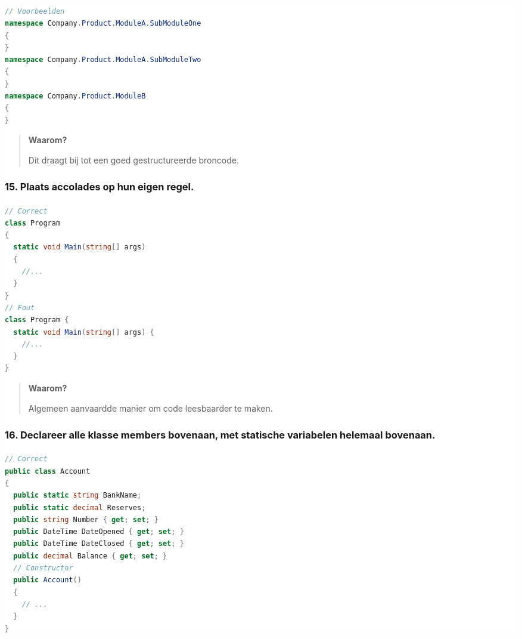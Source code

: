 ```csharp 
// Voorbeelden
namespace Company.Product.ModuleA.SubModuleOne
{
}
namespace Company.Product.ModuleA.SubModuleTwo
{
}
namespace Company.Product.ModuleB
{
}
```

> **Waarom?**
>
> Dit draagt bij tot een goed gestructureerde broncode.

### 15. Plaats accolades op hun eigen regel.

```csharp 
// Correct
class Program
{
  static void Main(string[] args)
  {
    //...
  }
}
// Fout
class Program {
  static void Main(string[] args) {
    //...
  }
}
```

> **Waarom?**
>
> Algemeen aanvaardde manier om code leesbaarder te maken.

### 16. Declareer alle klasse members bovenaan, met statische variabelen helemaal bovenaan.

```csharp 
// Correct
public class Account
{
  public static string BankName;
  public static decimal Reserves;      
  public string Number { get; set; }
  public DateTime DateOpened { get; set; }
  public DateTime DateClosed { get; set; }
  public decimal Balance { get; set; }     
  // Constructor
  public Account()
  {
    // ...
  }
}
```
